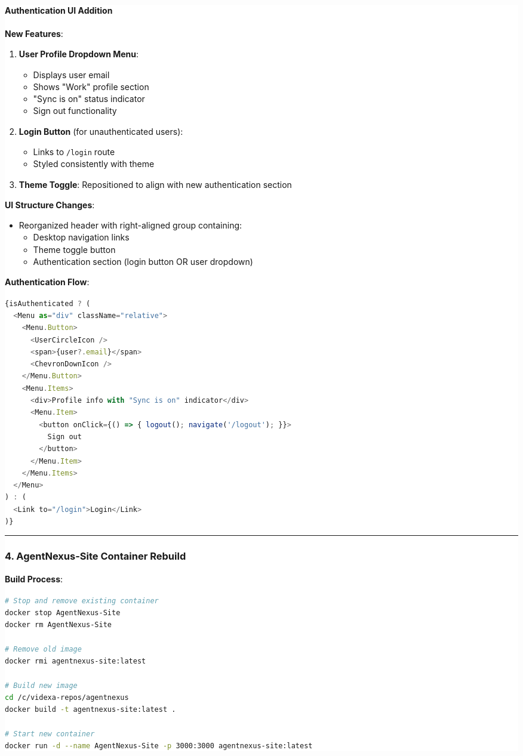 #### Authentication UI Addition
**New Features**:
1. **User Profile Dropdown Menu**:
   - Displays user email
   - Shows "Work" profile section
   - "Sync is on" status indicator
   - Sign out functionality

2. **Login Button** (for unauthenticated users):
   - Links to `/login` route
   - Styled consistently with theme

3. **Theme Toggle**: Repositioned to align with new authentication section

**UI Structure Changes**:
- Reorganized header with right-aligned group containing:
  - Desktop navigation links
  - Theme toggle button
  - Authentication section (login button OR user dropdown)

**Authentication Flow**:
```javascript
{isAuthenticated ? (
  <Menu as="div" className="relative">
    <Menu.Button>
      <UserCircleIcon />
      <span>{user?.email}</span>
      <ChevronDownIcon />
    </Menu.Button>
    <Menu.Items>
      <div>Profile info with "Sync is on" indicator</div>
      <Menu.Item>
        <button onClick={() => { logout(); navigate('/logout'); }}>
          Sign out
        </button>
      </Menu.Item>
    </Menu.Items>
  </Menu>
) : (
  <Link to="/login">Login</Link>
)}
```

---

### 4. AgentNexus-Site Container Rebuild

**Build Process**:
```bash
# Stop and remove existing container
docker stop AgentNexus-Site
docker rm AgentNexus-Site

# Remove old image
docker rmi agentnexus-site:latest

# Build new image
cd /c/videxa-repos/agentnexus
docker build -t agentnexus-site:latest .

# Start new container
docker run -d --name AgentNexus-Site -p 3000:3000 agentnexus-site:latest
```
